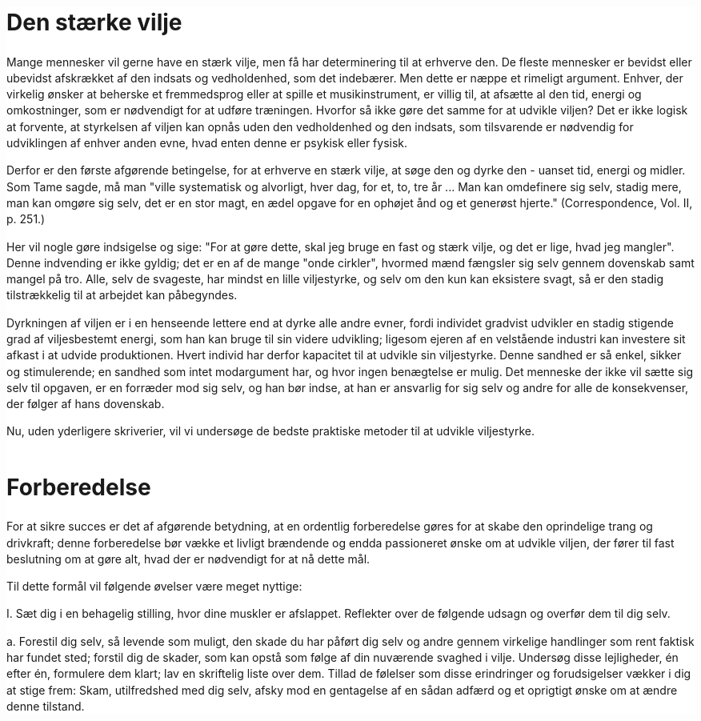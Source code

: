 # Den stærke vilje

Mange mennesker vil gerne have en stærk vilje, men få har determinering til at erhverve den. De fleste mennesker er bevidst eller ubevidst afskrækket af den indsats og vedholdenhed, som det indebærer. Men dette er næppe et rimeligt argument. Enhver, der virkelig ønsker at beherske et fremmedsprog eller at spille et musikinstrument, er villig til, at afsætte al den tid, energi og omkostninger, som er nødvendigt for at udføre træningen. Hvorfor så ikke gøre det samme for at udvikle viljen? Det er ikke logisk at forvente, at styrkelsen af viljen kan opnås uden den vedholdenhed og den indsats, som tilsvarende er nødvendig for udviklingen af enhver anden evne, hvad enten denne er psykisk eller fysisk.

Derfor er den første afgørende betingelse, for at erhverve en stærk vilje, at søge den og dyrke den - uanset tid, energi og midler. Som Tame sagde, må man "ville systematisk og alvorligt, hver dag, for et, to, tre år ... Man kan omdefinere sig selv, stadig mere, man kan omgøre sig selv, det er en stor magt, en ædel opgave for en ophøjet ånd og et generøst hjerte." (Correspondence, Vol. II, p. 251.)

Her vil nogle gøre indsigelse og sige: "For at gøre dette, skal jeg bruge en fast og stærk vilje, og det er lige, hvad jeg mangler". Denne indvending er ikke gyldig; det er en af de mange "onde cirkler", hvormed mænd fængsler sig selv gennem dovenskab samt mangel på tro. Alle, selv de svageste, har mindst en lille viljestyrke, og selv om den kun kan eksistere svagt, så er den stadig tilstrækkelig til at arbejdet kan påbegyndes.

Dyrkningen af viljen er i en henseende lettere end at dyrke alle andre evner, fordi individet gradvist udvikler en stadig stigende grad af viljesbestemt energi, som han kan bruge til sin videre udvikling; ligesom ejeren af en velstående industri kan investere sit afkast i at udvide produktionen. Hvert individ har derfor kapacitet til at udvikle sin viljestyrke. Denne sandhed er så enkel, sikker og stimulerende; en sandhed som intet modargument har, og hvor ingen benægtelse er mulig. Det menneske der ikke vil sætte sig selv til opgaven, er en forræder mod sig selv, og han bør indse, at han er ansvarlig for sig selv og andre for alle de konsekvenser, der følger af hans dovenskab.

Nu, uden yderligere skriverier, vil vi undersøge de bedste praktiske metoder til at udvikle viljestyrke.

# Forberedelse

For at sikre succes er det af afgørende betydning, at en ordentlig forberedelse gøres for at skabe den oprindelige trang og drivkraft; denne forberedelse bør vække et livligt brændende og endda passioneret ønske om at udvikle viljen, der fører til fast beslutning om at gøre alt, hvad der er nødvendigt for at nå dette mål.

Til dette formål vil følgende øvelser være meget nyttige:

I. Sæt dig i en behagelig stilling, hvor dine muskler er afslappet. Reflekter over de følgende udsagn og overfør dem til dig selv.

a. Forestil dig selv, så levende som muligt, den skade du har påført dig selv og andre gennem virkelige handlinger som rent faktisk har fundet sted; forstil dig de skader, som kan opstå som følge af din nuværende svaghed i vilje. Undersøg disse lejligheder, én efter én, formulere dem klart; lav en skriftelig liste over dem. Tillad de følelser som disse erindringer og forudsigelser vækker i dig at stige frem: Skam, utilfredshed med dig selv, afsky mod en gentagelse af en sådan adfærd og et oprigtigt ønske om at ændre denne tilstand.
